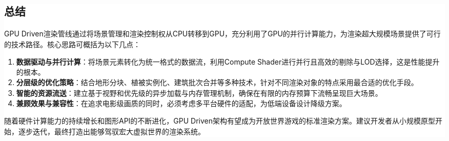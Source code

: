## 总结

GPU Driven渲染管线通过将场景管理和渲染控制权从CPU转移到GPU，充分利用了GPU的并行计算能力，为渲染超大规模场景提供了可行的技术路径。核心思路可概括为以下几点：

1.  **数据驱动与并行计算**：将场景元素转化为统一格式的数据流，利用Compute Shader进行并行且高效的剔除与LOD选择，这是性能提升的根本。
2.  **分层级的优化策略**：结合地形分块、植被实例化、建筑批次合并等多种技术，针对不同渲染对象的特点采用最合适的优化手段。
3.  **智能的资源流送**：建立基于视野和优先级的异步加载与内存管理机制，确保在有限的内存预算下流畅呈现巨大场景。
4.  **兼顾效果与兼容性**：在追求电影级画质的同时，必须考虑多平台硬件的适配，为低端设备设计降级方案。

随着硬件计算能力的持续增长和图形API的不断进化，GPU Driven架构有望成为开放世界游戏的标准渲染方案。建议开发者从小规模原型开始，逐步迭代，最终打造出能够驾驭宏大虚拟世界的渲染系统。